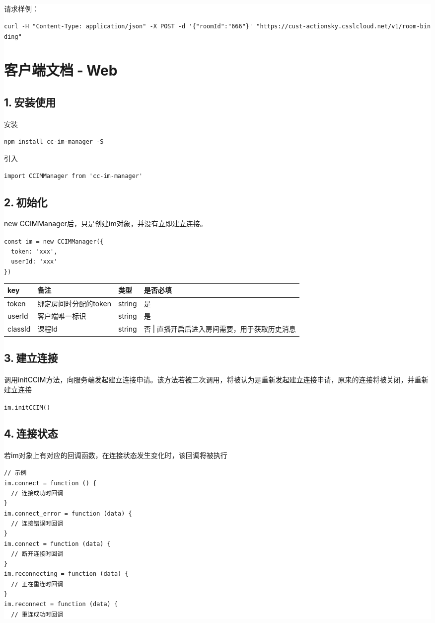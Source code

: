 请求样例：

```shell
curl -H "Content-Type: application/json" -X POST -d '{"roomId":"666"}' "https://cust-actionsky.csslcloud.net/v1/room-binding"
```

# 客户端文档 - Web

## 1. 安装使用

安装

```plain
npm install cc-im-manager -S
```
引入
```plain
import CCIMManager from 'cc-im-manager'
```
## 2. 初始化

new CCIMManager后，只是创建im对象，并没有立即建立连接。

```plain
const im = new CCIMManager({
  token: 'xxx',
  userId: 'xxx'
})
```
| key | 备注 | 类型 | 是否必填   |
|:----|:----|:----|:----|
| token   | 绑定房间时分配的token   | string   | 是   |
| userId   | 客户端唯一标识   | string   | 是   |
| classId   | 课程Id   | string | 否 \| 直播开启后进入房间需要，用于获取历史消息   |

## 3. 建立连接

调用initCCIM方法，向服务端发起建立连接申请。该方法若被二次调用，将被认为是重新发起建立连接申请，原来的连接将被关闭，并重新建立连接

```plain
im.initCCIM()
```
## 4. 连接状态

若im对象上有对应的回调函数，在连接状态发生变化时，该回调将被执行

```plain
// 示例
im.connect = function () {
  // 连接成功时回调
}
im.connect_error = function (data) {
  // 连接错误时回调
}
im.connect = function (data) {
  // 断开连接时回调
}
im.reconnecting = function (data) {
  // 正在重连时回调
}
im.reconnect = function (data) {
  // 重连成功时回调
```